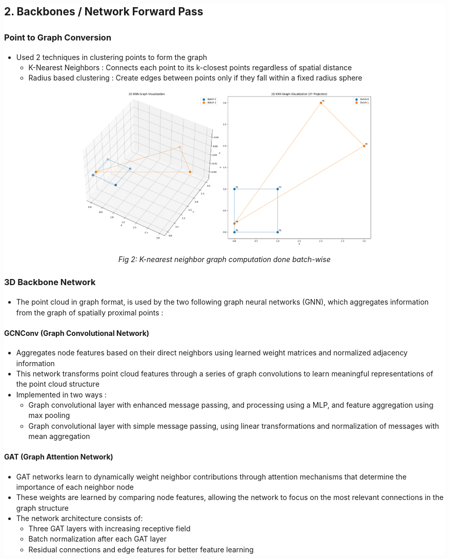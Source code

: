 ## 2. Backbones / Network Forward Pass
### Point to Graph Conversion
- Used 2 techniques in clustering points to form the graph
  - K-Nearest Neighbors : Connects each point to its k-closest points regardless of spatial distance
  - Radius based clustering : Create edges between points only if they fall within a fixed radius sphere
<div align="center">
  <img src="./images/knn_batchwise.jpg" alt="Fig 2" width="600" height="300">
  <p><em>Fig 2: K-nearest neighbor graph computation done batch-wise  </em></p>
</div>

### 3D Backbone Network 
- The point cloud in graph format, is used by the two following graph neural networks (GNN), which aggregates information from the graph of spatially proximal points :
#### GCNConv (Graph Convolutional Network) 
- Aggregates node features based on their direct neighbors using learned weight matrices and normalized adjacency information
- This network transforms point cloud features through a series of graph convolutions to learn
    meaningful representations of the point cloud structure
- Implemented in two ways :
  - Graph convolutional layer with enhanced message passing, and processing using a MLP, and feature aggregation using max pooling
  - Graph convolutional layer with simple message passing, using linear transformations and normalization of messages with mean aggregation
#### GAT (Graph Attention Network) 
- GAT networks learn to dynamically weight neighbor contributions through attention mechanisms that determine the importance of each neighbor node 
- These weights are learned by comparing node features, allowing the network to focus on the most relevant connections in the graph structure
- The network architecture consists of:
    - Three GAT layers with increasing receptive field
    - Batch normalization after each GAT layer
    - Residual connections and edge features for better feature learning

